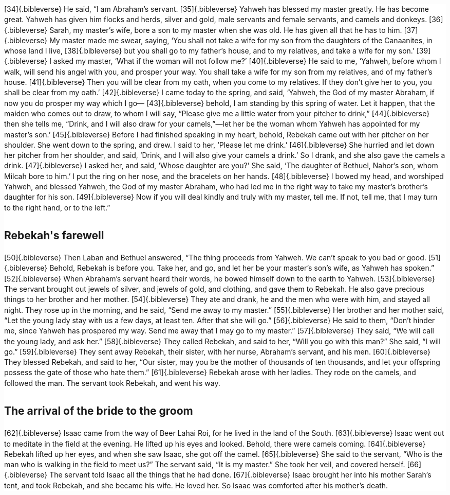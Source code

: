 [34]{.bibleverse} He said, “I am Abraham’s servant. [35]{.bibleverse} Yahweh has blessed my master greatly. He has become great. Yahweh has given him flocks and herds, silver and gold, male servants and female servants, and camels and donkeys. [36]{.bibleverse} Sarah, my master’s wife, bore a son to my master when she was old. He has given all that he has to him. [37]{.bibleverse} My master made me swear, saying, ‘You shall not take a wife for my son from the daughters of the Canaanites, in whose land I live, [38]{.bibleverse} but you shall go to my father’s house, and to my relatives, and take a wife for my son.’ [39]{.bibleverse} I asked my master, ‘What if the woman will not follow me?’ [40]{.bibleverse} He said to me, ‘Yahweh, before whom I walk, will send his angel with you, and prosper your way. You shall take a wife for my son from my relatives, and of my father’s house. [41]{.bibleverse} Then you will be clear from my oath, when you come to my relatives. If they don’t give her to you, you shall be clear from my oath.’ [42]{.bibleverse} I came today to the spring, and said, ‘Yahweh, the God of my master Abraham, if now you do prosper my way which I go— [43]{.bibleverse} behold, I am standing by this spring of water. Let it happen, that the maiden who comes out to draw, to whom I will say, “Please give me a little water from your pitcher to drink,” [44]{.bibleverse} then she tells me, “Drink, and I will also draw for your camels,”—let her be the woman whom Yahweh has appointed for my master’s son.’ [45]{.bibleverse} Before I had finished speaking in my heart, behold, Rebekah came out with her pitcher on her shoulder. She went down to the spring, and drew. I said to her, ‘Please let me drink.’ [46]{.bibleverse} She hurried and let down her pitcher from her shoulder, and said, ‘Drink, and I will also give your camels a drink.’ So I drank, and she also gave the camels a drink. [47]{.bibleverse} I asked her, and said, ‘Whose daughter are you?’ She said, ‘The daughter of Bethuel, Nahor’s son, whom Milcah bore to him.’ I put the ring on her nose, and the bracelets on her hands. [48]{.bibleverse} I bowed my head, and worshiped Yahweh, and blessed Yahweh, the God of my master Abraham, who had led me in the right way to take my master’s brother’s daughter for his son. [49]{.bibleverse} Now if you will deal kindly and truly with my master, tell me. If not, tell me, that I may turn to the right hand, or to the left.”

## Rebekah's farewell
[50]{.bibleverse} Then Laban and Bethuel answered, “The thing proceeds from Yahweh. We can’t speak to you bad or good. [51]{.bibleverse} Behold, Rebekah is before you. Take her, and go, and let her be your master’s son’s wife, as Yahweh has spoken.” [52]{.bibleverse} When Abraham’s servant heard their words, he bowed himself down to the earth to Yahweh. [53]{.bibleverse} The servant brought out jewels of silver, and jewels of gold, and clothing, and gave them to Rebekah. He also gave precious things to her brother and her mother. [54]{.bibleverse} They ate and drank, he and the men who were with him, and stayed all night. They rose up in the morning, and he said, “Send me away to my master.” [55]{.bibleverse} Her brother and her mother said, “Let the young lady stay with us a few days, at least ten. After that she will go.” [56]{.bibleverse} He said to them, “Don’t hinder me, since Yahweh has prospered my way. Send me away that I may go to my master.” [57]{.bibleverse} They said, “We will call the young lady, and ask her.” [58]{.bibleverse} They called Rebekah, and said to her, “Will you go with this man?” She said, “I will go.” [59]{.bibleverse} They sent away Rebekah, their sister, with her nurse, Abraham’s servant, and his men. [60]{.bibleverse} They blessed Rebekah, and said to her, “Our sister, may you be the mother of thousands of ten thousands, and let your offspring possess the gate of those who hate them.” [61]{.bibleverse} Rebekah arose with her ladies. They rode on the camels, and followed the man. The servant took Rebekah, and went his way.

## The arrival of the bride to the groom
[62]{.bibleverse} Isaac came from the way of Beer Lahai Roi, for he lived in the land of the South. [63]{.bibleverse} Isaac went out to meditate in the field at the evening. He lifted up his eyes and looked. Behold, there were camels coming. [64]{.bibleverse} Rebekah lifted up her eyes, and when she saw Isaac, she got off the camel. [65]{.bibleverse} She said to the servant, “Who is the man who is walking in the field to meet us?” The servant said, “It is my master.” She took her veil, and covered herself. [66]{.bibleverse} The servant told Isaac all the things that he had done. [67]{.bibleverse} Isaac brought her into his mother Sarah’s tent, and took Rebekah, and she became his wife. He loved her. So Isaac was comforted after his mother’s death. 
